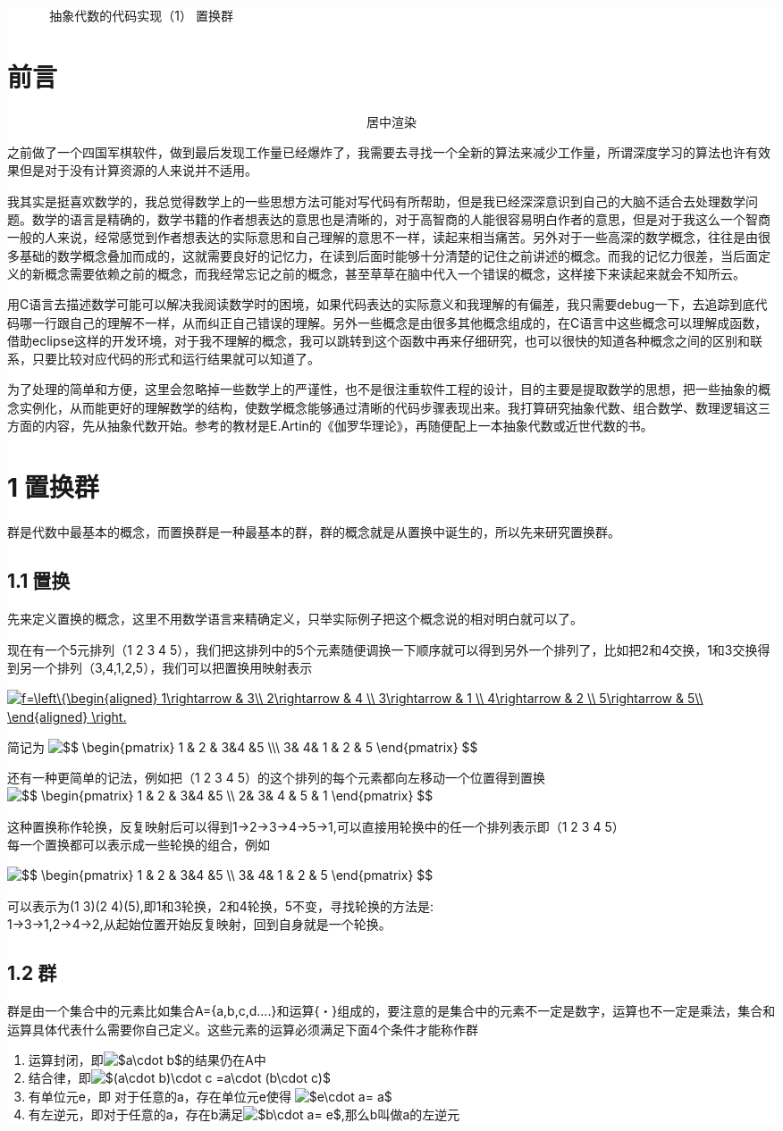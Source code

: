 ﻿   
&nbsp; &nbsp; &nbsp; &nbsp; &nbsp; &nbsp; 抽象代数的代码实现（1） 置换群  
    
# 前言

<center>居中渲染</center>

之前做了一个四国军棋软件，做到最后发现工作量已经爆炸了，我需要去寻找一个全新的算法来减少工作量，所谓深度学习的算法也许有效果但是对于没有计算资源的人来说并不适用。  
         
 我其实是挺喜欢数学的，我总觉得数学上的一些思想方法可能对写代码有所帮助，但是我已经深深意识到自己的大脑不适合去处理数学问题。数学的语言是精确的，数学书籍的作者想表达的意思也是清晰的，对于高智商的人能很容易明白作者的意思，但是对于我这么一个智商一般的人来说，经常感觉到作者想表达的实际意思和自己理解的意思不一样，读起来相当痛苦。另外对于一些高深的数学概念，往往是由很多基础的数学概念叠加而成的，这就需要良好的记忆力，在读到后面时能够十分清楚的记住之前讲述的概念。而我的记忆力很差，当后面定义的新概念需要依赖之前的概念，而我经常忘记之前的概念，甚至草草在脑中代入一个错误的概念，这样接下来读起来就会不知所云。
     
用C语言去描述数学可能可以解决我阅读数学时的困境，如果代码表达的实际意义和我理解的有偏差，我只需要debug一下，去追踪到底代码哪一行跟自己的理解不一样，从而纠正自己错误的理解。另外一些概念是由很多其他概念组成的，在C语言中这些概念可以理解成函数，借助eclipse这样的开发环境，对于我不理解的概念，我可以跳转到这个函数中再来仔细研究，也可以很快的知道各种概念之间的区别和联系，只要比较对应代码的形式和运行结果就可以知道了。
             
为了处理的简单和方便，这里会忽略掉一些数学上的严谨性，也不是很注重软件工程的设计，目的主要是提取数学的思想，把一些抽象的概念实例化，从而能更好的理解数学的结构，使数学概念能够通过清晰的代码步骤表现出来。我打算研究抽象代数、组合数学、数理逻辑这三方面的内容，先从抽象代数开始。参考的教材是E.Artin的《伽罗华理论》，再随便配上一本抽象代数或近世代数的书。

# 1  置换群 
群是代数中最基本的概念，而置换群是一种最基本的群，群的概念就是从置换中诞生的，所以先来研究置换群。

## 1.1  置换
先来定义置换的概念，这里不用数学语言来精确定义，只举实际例子把这个概念说的相对明白就可以了。 
          
现在有一个5元排列（1 2 3 4 5），我们把这排列中的5个元素随便调换一下顺序就可以得到另外一个排列了，比如把2和4交换，1和3交换得到另一个排列（3,4,1,2,5），我们可以把置换用映射表示           

<a href="https://www.codecogs.com/eqnedit.php?latex=f=\left\{\begin{aligned}&space;1\rightarrow&space;&&space;3\\&space;2\rightarrow&space;&&space;4&space;\\&space;3\rightarrow&space;&&space;1&space;\\&space;4\rightarrow&space;&&space;2&space;\\&space;5\rightarrow&space;&&space;5\\&space;\end{aligned}&space;\right." target="_blank"><img src="https://latex.codecogs.com/gif.latex?f=\left\{\begin{aligned}&space;1\rightarrow&space;&&space;3\\&space;2\rightarrow&space;&&space;4&space;\\&space;3\rightarrow&space;&&space;1&space;\\&space;4\rightarrow&space;&&space;2&space;\\&space;5\rightarrow&space;&&space;5\\&space;\end{aligned}&space;\right." title="f=\left\{\begin{aligned} 1\rightarrow & 3\\ 2\rightarrow & 4 \\ 3\rightarrow & 1 \\ 4\rightarrow & 2 \\ 5\rightarrow & 5\\ \end{aligned} \right." /></a>  
 
简记为
<img src="https://latex.codecogs.com/gif.latex?$$&space;\begin{pmatrix}&space;1&space;&&space;2&space;&&space;3&4&space;&5&space;\\\&space;3&&space;4&&space;1&space;&&space;2&space;&&space;5&space;\end{pmatrix}&space;$$" title="$$ \begin{pmatrix} 1 & 2 & 3&4 &5 \\\ 3& 4& 1 & 2 & 5 \end{pmatrix} $$" />   
     
还有一种更简单的记法，例如把（1 2 3 4 5）的这个排列的每个元素都向左移动一个位置得到置换             
<img src="https://latex.codecogs.com/gif.latex?$$&space;\begin{pmatrix}&space;1&space;&&space;2&space;&&space;3&4&space;&5&space;\\&space;2&&space;3&&space;4&space;&&space;5&space;&&space;1&space;\end{pmatrix}&space;$$" title="$$ \begin{pmatrix} 1 & 2 & 3&4 &5 \\ 2& 3& 4 & 5 & 1 \end{pmatrix} $$" />  
      
这种置换称作轮换，反复映射后可以得到1->2->3->4->5->1,可以直接用轮换中的任一个排列表示即（1 2 3 4 5）       
每一个置换都可以表示成一些轮换的组合，例如    

<img src="https://latex.codecogs.com/gif.latex?$$&space;\begin{pmatrix}&space;1&space;&&space;2&space;&&space;3&4&space;&5&space;\\&space;3&&space;4&&space;1&space;&&space;2&space;&&space;5&space;\end{pmatrix}&space;$$" title="$$ \begin{pmatrix} 1 & 2 & 3&4 &5 \\ 3& 4& 1 & 2 & 5 \end{pmatrix} $$" />    
 
可以表示为(1 3)(2 4)(5),即1和3轮换，2和4轮换，5不变，寻找轮换的方法是:     
1->3->1,2->4->2,从起始位置开始反复映射，回到自身就是一个轮换。
## 1.2 群
群是由一个集合中的元素比如集合A={a,b,c,d....}和运算{・}组成的，要注意的是集合中的元素不一定是数字，运算也不一定是乘法，集合和运算具体代表什么需要你自己定义。这些元素的运算必须满足下面4个条件才能称作群     

 1. 运算封闭，即<img src="https://latex.codecogs.com/gif.latex?$a\cdot&space;b$" title="$a\cdot b$" />的结果仍在A中
 2. 结合律，即<img src="https://latex.codecogs.com/gif.latex?$(a\cdot&space;b)\cdot&space;c&space;=a\cdot&space;(b\cdot&space;c)$" title="$(a\cdot b)\cdot c =a\cdot (b\cdot c)$" />
 3. 有单位元e，即 对于任意的a，存在单位元e使得  <img src="https://latex.codecogs.com/gif.latex?$e\cdot&space;a=&space;a$" title="$e\cdot a= a$" />
 4. 有左逆元，即对于任意的a，存在b满足<img src="https://latex.codecogs.com/gif.latex?$b\cdot&space;a=&space;e$" title="$b\cdot a= e$" />,那么b叫做a的左逆元
 